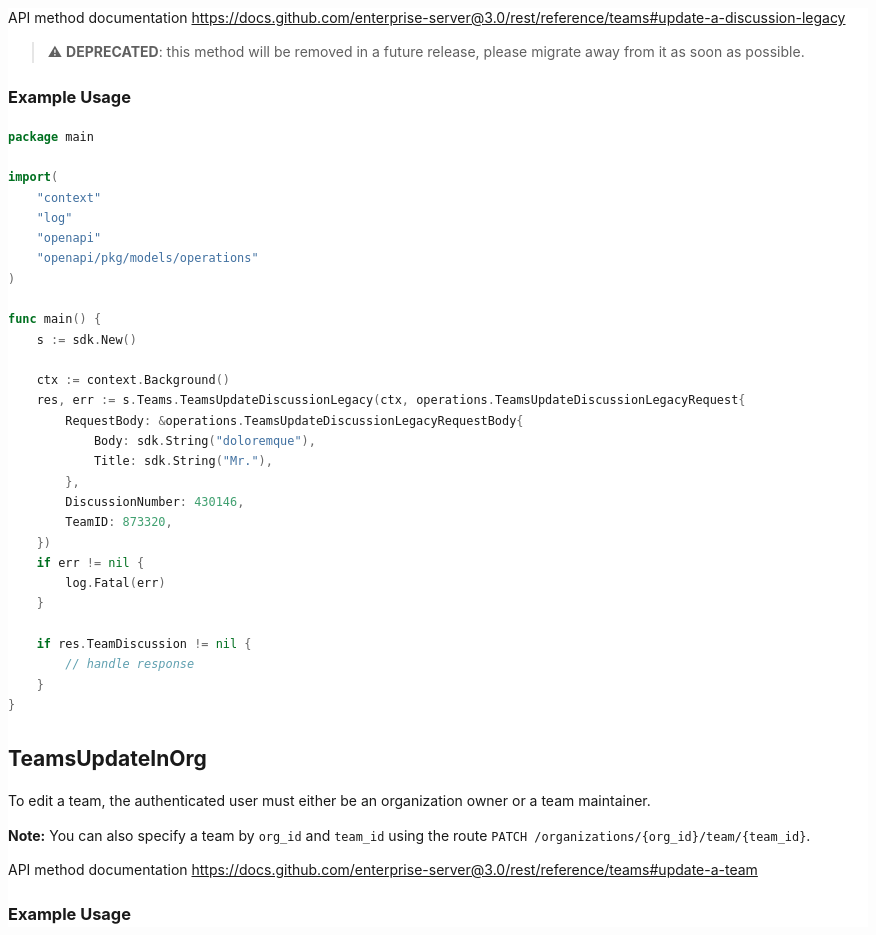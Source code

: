 API method documentation
<https://docs.github.com/enterprise-server@3.0/rest/reference/teams#update-a-discussion-legacy>

> :warning: **DEPRECATED**: this method will be removed in a future release, please migrate away from it as soon as possible.

### Example Usage

```go
package main

import(
	"context"
	"log"
	"openapi"
	"openapi/pkg/models/operations"
)

func main() {
    s := sdk.New()

    ctx := context.Background()
    res, err := s.Teams.TeamsUpdateDiscussionLegacy(ctx, operations.TeamsUpdateDiscussionLegacyRequest{
        RequestBody: &operations.TeamsUpdateDiscussionLegacyRequestBody{
            Body: sdk.String("doloremque"),
            Title: sdk.String("Mr."),
        },
        DiscussionNumber: 430146,
        TeamID: 873320,
    })
    if err != nil {
        log.Fatal(err)
    }

    if res.TeamDiscussion != nil {
        // handle response
    }
}
```

## TeamsUpdateInOrg

To edit a team, the authenticated user must either be an organization owner or a team maintainer.

**Note:** You can also specify a team by `org_id` and `team_id` using the route `PATCH /organizations/{org_id}/team/{team_id}`.

API method documentation
<https://docs.github.com/enterprise-server@3.0/rest/reference/teams#update-a-team>

### Example Usage
